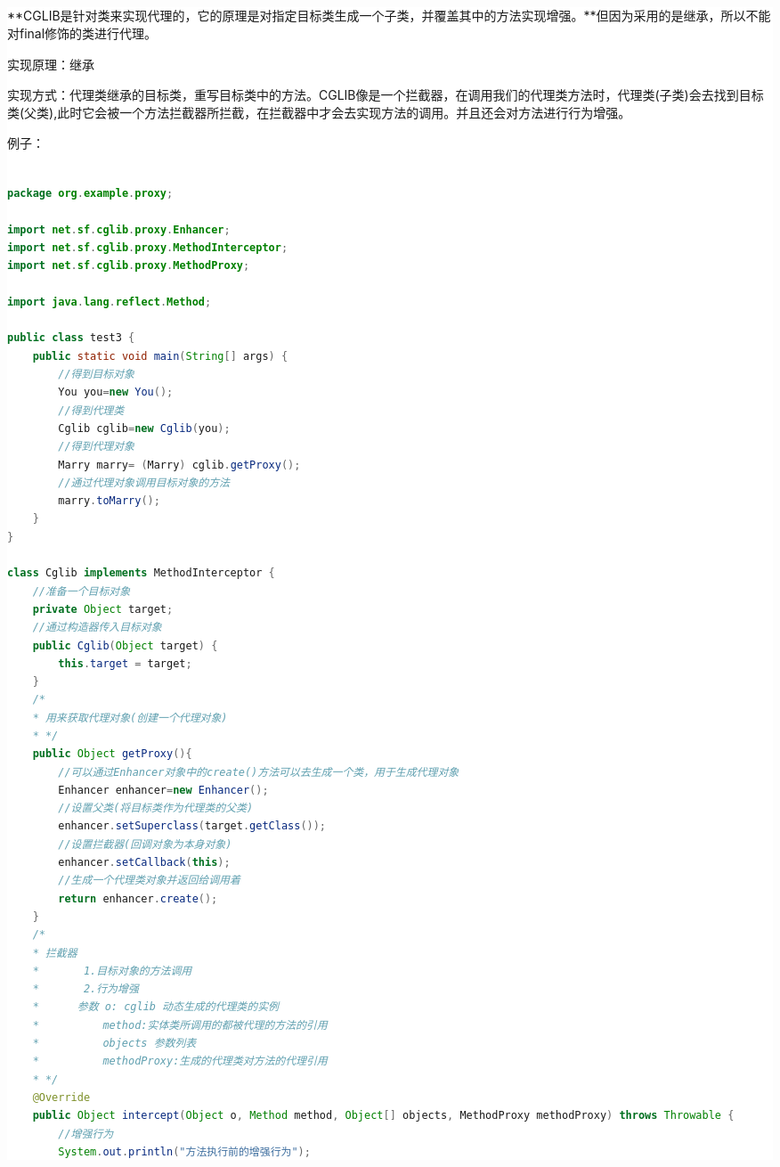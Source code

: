 **CGLIB是针对类来实现代理的，它的原理是对指定目标类生成一个子类，并覆盖其中的方法实现增强。**但因为采用的是继承，所以不能对final修饰的类进行代理。

实现原理：继承

实现方式：代理类继承的目标类，重写目标类中的方法。CGLIB像是一个拦截器，在调用我们的代理类方法时，代理类(子类)会去找到目标类(父类),此时它会被一个方法拦截器所拦截，在拦截器中才会去实现方法的调用。并且还会对方法进行行为增强。

例子：

```java

package org.example.proxy;
 
import net.sf.cglib.proxy.Enhancer;
import net.sf.cglib.proxy.MethodInterceptor;
import net.sf.cglib.proxy.MethodProxy;
 
import java.lang.reflect.Method;
 
public class test3 {
    public static void main(String[] args) {
        //得到目标对象
        You you=new You();
        //得到代理类
        Cglib cglib=new Cglib(you);
        //得到代理对象
        Marry marry= (Marry) cglib.getProxy();
        //通过代理对象调用目标对象的方法
        marry.toMarry();
    }
}

class Cglib implements MethodInterceptor {
    //准备一个目标对象
    private Object target;
    //通过构造器传入目标对象
    public Cglib(Object target) {
        this.target = target;
    }
    /*
    * 用来获取代理对象(创建一个代理对象)
    * */
    public Object getProxy(){
        //可以通过Enhancer对象中的create()方法可以去生成一个类，用于生成代理对象
        Enhancer enhancer=new Enhancer();
        //设置父类(将目标类作为代理类的父类)
        enhancer.setSuperclass(target.getClass());
        //设置拦截器(回调对象为本身对象)
        enhancer.setCallback(this);
        //生成一个代理类对象并返回给调用着
        return enhancer.create();
    }
    /*
    * 拦截器
    *       1.目标对象的方法调用
    *       2.行为增强
    *      参数 o: cglib 动态生成的代理类的实例
    *          method:实体类所调用的都被代理的方法的引用
    *          objects 参数列表
    *          methodProxy:生成的代理类对方法的代理引用
    * */
    @Override
    public Object intercept(Object o, Method method, Object[] objects, MethodProxy methodProxy) throws Throwable {
        //增强行为
        System.out.println("方法执行前的增强行为");
```
